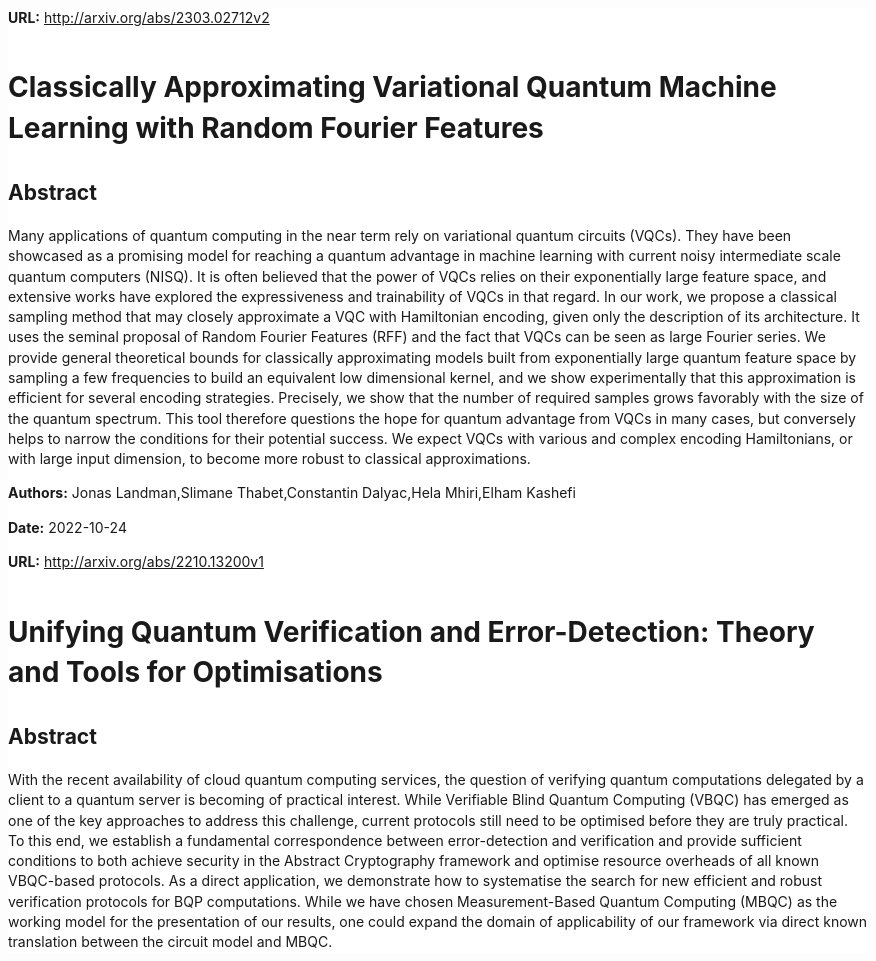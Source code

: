 **URL:** http://arxiv.org/abs/2303.02712v2
# Classically Approximating Variational Quantum Machine Learning with Random Fourier Features

## Abstract

  Many applications of quantum computing in the near term rely on variational
quantum circuits (VQCs). They have been showcased as a promising model for
reaching a quantum advantage in machine learning with current noisy
intermediate scale quantum computers (NISQ). It is often believed that the
power of VQCs relies on their exponentially large feature space, and extensive
works have explored the expressiveness and trainability of VQCs in that regard.
In our work, we propose a classical sampling method that may closely
approximate a VQC with Hamiltonian encoding, given only the description of its
architecture. It uses the seminal proposal of Random Fourier Features (RFF) and
the fact that VQCs can be seen as large Fourier series. We provide general
theoretical bounds for classically approximating models built from
exponentially large quantum feature space by sampling a few frequencies to
build an equivalent low dimensional kernel, and we show experimentally that
this approximation is efficient for several encoding strategies. Precisely, we
show that the number of required samples grows favorably with the size of the
quantum spectrum. This tool therefore questions the hope for quantum advantage
from VQCs in many cases, but conversely helps to narrow the conditions for
their potential success. We expect VQCs with various and complex encoding
Hamiltonians, or with large input dimension, to become more robust to classical
approximations.

**Authors:** Jonas Landman,Slimane Thabet,Constantin Dalyac,Hela Mhiri,Elham Kashefi

**Date:** 2022-10-24

**URL:** http://arxiv.org/abs/2210.13200v1
# Unifying Quantum Verification and Error-Detection: Theory and Tools for Optimisations

## Abstract

  With the recent availability of cloud quantum computing services, the
question of verifying quantum computations delegated by a client to a quantum
server is becoming of practical interest. While Verifiable Blind Quantum
Computing (VBQC) has emerged as one of the key approaches to address this
challenge, current protocols still need to be optimised before they are truly
practical.
  To this end, we establish a fundamental correspondence between
error-detection and verification and provide sufficient conditions to both
achieve security in the Abstract Cryptography framework and optimise resource
overheads of all known VBQC-based protocols. As a direct application, we
demonstrate how to systematise the search for new efficient and robust
verification protocols for $\mathsf{BQP}$ computations. While we have chosen
Measurement-Based Quantum Computing (MBQC) as the working model for the
presentation of our results, one could expand the domain of applicability of
our framework via direct known translation between the circuit model and MBQC.
